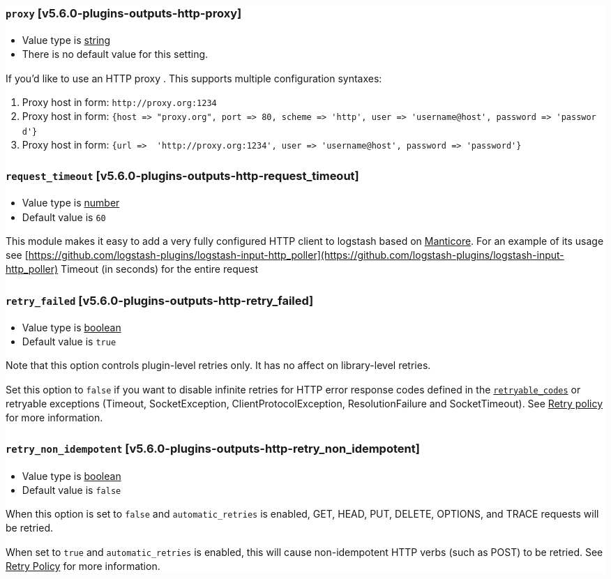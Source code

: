 
### `proxy` [v5.6.0-plugins-outputs-http-proxy]

* Value type is [string](logstash://reference/configuration-file-structure.md#string)
* There is no default value for this setting.

If you’d like to use an HTTP proxy . This supports multiple configuration syntaxes:

1. Proxy host in form: `http://proxy.org:1234`
2. Proxy host in form: `{host => "proxy.org", port => 80, scheme => 'http', user => 'username@host', password => 'password'}`
3. Proxy host in form: `{url =>  'http://proxy.org:1234', user => 'username@host', password => 'password'}`


### `request_timeout` [v5.6.0-plugins-outputs-http-request_timeout]

* Value type is [number](logstash://reference/configuration-file-structure.md#number)
* Default value is `60`

This module makes it easy to add a very fully configured HTTP client to logstash based on [Manticore](https://github.com/cheald/manticore). For an example of its usage see [https://github.com/logstash-plugins/logstash-input-http_poller](https://github.com/logstash-plugins/logstash-input-http_poller) Timeout (in seconds) for the entire request


### `retry_failed` [v5.6.0-plugins-outputs-http-retry_failed]

* Value type is [boolean](logstash://reference/configuration-file-structure.md#boolean)
* Default value is `true`

Note that this option controls plugin-level retries only. It has no affect on library-level retries.

Set this option to `false` if you want to disable infinite retries for HTTP error response codes defined in the [`retryable_codes`](v5-6-0-plugins-outputs-http.md#v5.6.0-plugins-outputs-http-retryable_codes) or retryable exceptions (Timeout, SocketException, ClientProtocolException, ResolutionFailure and SocketTimeout). See [Retry policy](v5-6-0-plugins-outputs-http.md#v5.6.0-plugins-outputs-http-retry_policy) for more information.


### `retry_non_idempotent` [v5.6.0-plugins-outputs-http-retry_non_idempotent]

* Value type is [boolean](logstash://reference/configuration-file-structure.md#boolean)
* Default value is `false`

When this option is set to `false` and `automatic_retries` is enabled, GET, HEAD, PUT, DELETE, OPTIONS, and TRACE requests will be retried.

When set to `true` and `automatic_retries` is enabled, this will cause non-idempotent HTTP verbs (such as POST) to be retried. See [Retry Policy](v5-6-0-plugins-outputs-http.md#v5.6.0-plugins-outputs-http-retry_policy) for more information.

